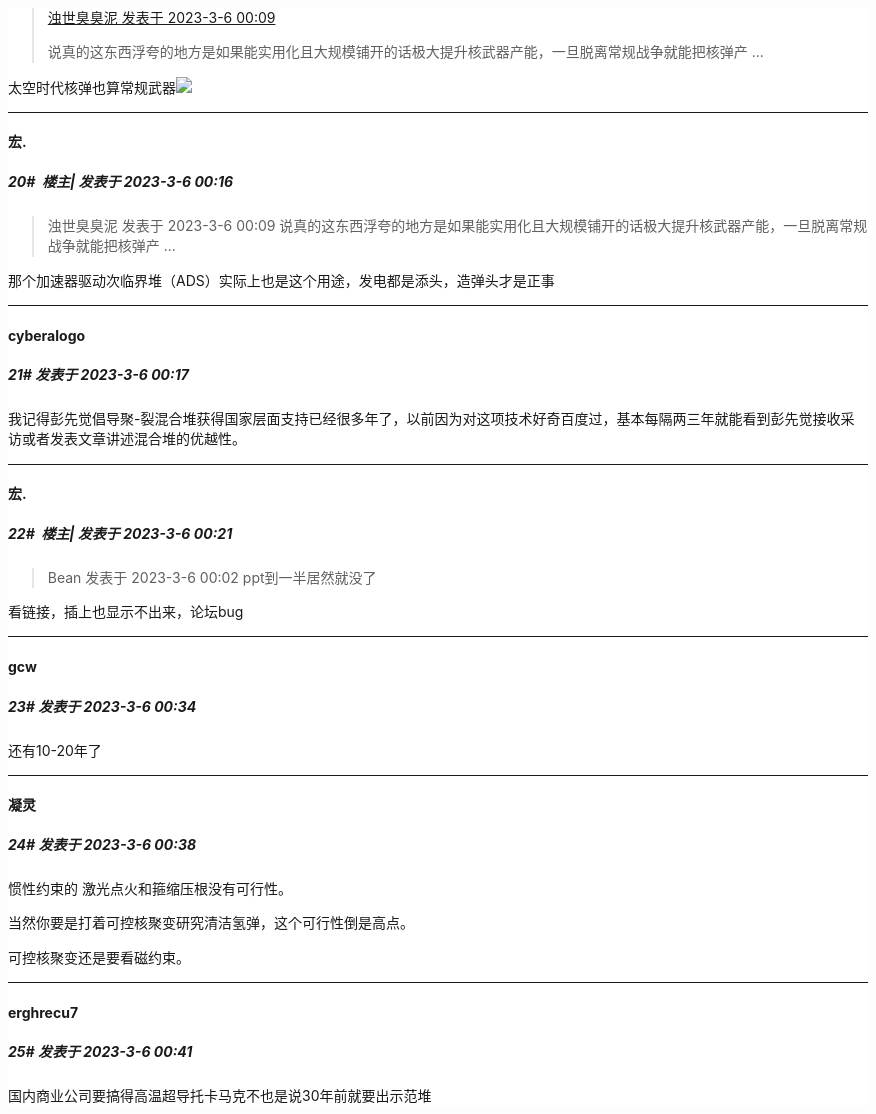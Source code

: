 <blockquote><a href="httphttps://bbs.saraba1st.com/2b/forum.php?mod=redirect&amp;goto=findpost&amp;pid=59980625&amp;ptid=2122654" target="_blank">浊世臭臭泥 发表于 2023-3-6 00:09</a>

说真的这东西浮夸的地方是如果能实用化且大规模铺开的话极大提升核武器产能，一旦脱离常规战争就能把核弹产 ...</blockquote>
太空时代核弹也算常规武器<img src="https://static.saraba1st.com/image/smiley/face2017/037.png" referrerpolicy="no-referrer">

*****

####  宏.  
##### 20#         楼主| 发表于 2023-3-6 00:16

<blockquote>浊世臭臭泥 发表于 2023-3-6 00:09
说真的这东西浮夸的地方是如果能实用化且大规模铺开的话极大提升核武器产能，一旦脱离常规战争就能把核弹产 ...</blockquote>
那个加速器驱动次临界堆（ADS）实际上也是这个用途，发电都是添头，造弹头才是正事

*****

####  cyberalogo  
##### 21#       发表于 2023-3-6 00:17

我记得彭先觉倡导聚-裂混合堆获得国家层面支持已经很多年了，以前因为对这项技术好奇百度过，基本每隔两三年就能看到彭先觉接收采访或者发表文章讲述混合堆的优越性。

*****

####  宏.  
##### 22#         楼主| 发表于 2023-3-6 00:21

<blockquote>Bean 发表于 2023-3-6 00:02
ppt到一半居然就没了</blockquote>
看链接，插上也显示不出来，论坛bug

*****

####  gcw  
##### 23#       发表于 2023-3-6 00:34

还有10-20年了

*****

####  凝灵  
##### 24#       发表于 2023-3-6 00:38

惯性约束的 激光点火和箍缩压根没有可行性。

当然你要是打着可控核聚变研究清洁氢弹，这个可行性倒是高点。

可控核聚变还是要看磁约束。

*****

####  erghrecu7  
##### 25#       发表于 2023-3-6 00:41

国内商业公司要搞得高温超导托卡马克不也是说30年前就要出示范堆
